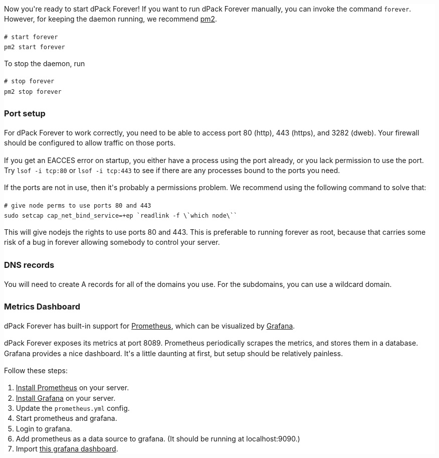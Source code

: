 Now you're ready to start dPack Forever! If you want to run dPack Forever manually, you can invoke the command `forever`. However, for keeping the daemon running, we recommend [pm2](https://www.npmjs.com/package/pm2).

```
# start forever
pm2 start forever
```

To stop the daemon, run

```
# stop forever
pm2 stop forever
```

### Port setup

For dPack Forever to work correctly, you need to be able to access port 80 (http), 443 (https), and 3282 (dweb). Your firewall should be configured to allow traffic on those ports.

If you get an EACCES error on startup, you either have a process using the port already, or you lack permission to use the port. Try `lsof -i tcp:80` or `lsof -i tcp:443` to see if there are any processes bound to the ports you need.

If the ports are not in use, then it's probably a permissions problem. We recommend using the following command to solve that:

```
# give node perms to use ports 80 and 443
sudo setcap cap_net_bind_service=+ep `readlink -f \`which node\``
```

This will give nodejs the rights to use ports 80 and 443. This is preferable to running forever as root, because that carries some risk of a bug in forever allowing somebody to control your server.

### DNS records

You will need to create A records for all of the domains you use. For the subdomains, you can use a wildcard domain.

### Metrics Dashboard

dPack Forever has built-in support for [Prometheus](https://prometheus.io), which can be visualized by [Grafana](http://grafana.org/).

dPack Forever exposes its metrics at port 8089. Prometheus periodically scrapes the metrics, and stores them in a database. Grafana provides a nice dashboard. It's a little daunting at first, but setup should be relatively painless.

Follow these steps:

 1. [Install Prometheus](https://prometheus.io/download/) on your server.
 2. [Install Grafana](http://grafana.org/download/) on your server.
 3. Update the `prometheus.yml` config.
 4. Start prometheus and grafana.
 5. Login to grafana.
 6. Add prometheus as a data source to grafana. (It should be running at localhost:9090.)
 7. Import [this grafana dashboard](./grafana-dashboard.json).
